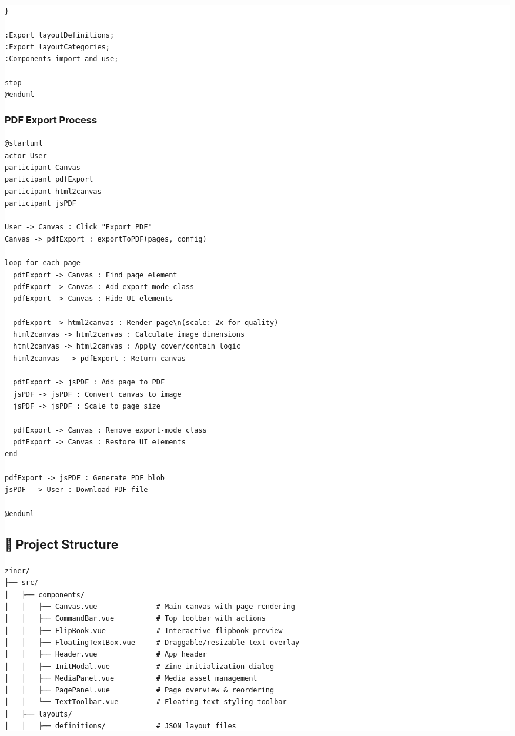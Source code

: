 ```plantuml
}

:Export layoutDefinitions;
:Export layoutCategories;
:Components import and use;

stop
@enduml
```

### PDF Export Process

```plantuml
@startuml
actor User
participant Canvas
participant pdfExport
participant html2canvas
participant jsPDF

User -> Canvas : Click "Export PDF"
Canvas -> pdfExport : exportToPDF(pages, config)

loop for each page
  pdfExport -> Canvas : Find page element
  pdfExport -> Canvas : Add export-mode class
  pdfExport -> Canvas : Hide UI elements
  
  pdfExport -> html2canvas : Render page\n(scale: 2x for quality)
  html2canvas -> html2canvas : Calculate image dimensions
  html2canvas -> html2canvas : Apply cover/contain logic
  html2canvas --> pdfExport : Return canvas
  
  pdfExport -> jsPDF : Add page to PDF
  jsPDF -> jsPDF : Convert canvas to image
  jsPDF -> jsPDF : Scale to page size
  
  pdfExport -> Canvas : Remove export-mode class
  pdfExport -> Canvas : Restore UI elements
end

pdfExport -> jsPDF : Generate PDF blob
jsPDF --> User : Download PDF file

@enduml
```

## 📁 Project Structure

```
ziner/
├── src/
│   ├── components/
│   │   ├── Canvas.vue              # Main canvas with page rendering
│   │   ├── CommandBar.vue          # Top toolbar with actions
│   │   ├── FlipBook.vue            # Interactive flipbook preview
│   │   ├── FloatingTextBox.vue     # Draggable/resizable text overlay
│   │   ├── Header.vue              # App header
│   │   ├── InitModal.vue           # Zine initialization dialog
│   │   ├── MediaPanel.vue          # Media asset management
│   │   ├── PagePanel.vue           # Page overview & reordering
│   │   └── TextToolbar.vue         # Floating text styling toolbar
│   ├── layouts/
│   │   ├── definitions/            # JSON layout files
```